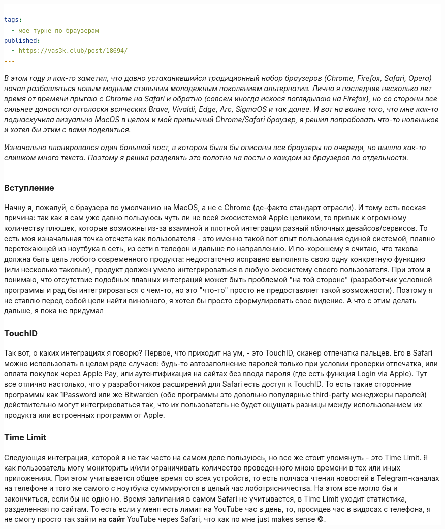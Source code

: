 ```yaml
---
tags:
  - мое-турне-по-браузерам
published:
  - https://vas3k.club/post/18694/
---
```


_В этом году я как-то заметил, что давно устаканившийся традиционный набор браузеров (Chrome, Firefox, Safari, Opera) начал разбавляться новым ~~модным стильным молодежным~~ поколением альтернатив. Лично я последние несколько лет время от времени прыгаю с Chrome на Safari и обратно (совсем иногда искося поглядываю на Firefox), но со стороны все сильнее доносятся отголоски всяческих Brave, Vivaldi, Edge, Arc, SigmaOS и так далее. И вот на волне того, что мне как-то поднаскучила визуально MacOS в целом и мой привычный Chrome/Safari браузер, я решил попробовать что-то новенькое и хотел бы этим с вами поделиться._

_Изначально планировался один большой пост, в котором были бы описаны все браузеры по очереди, но вышло как-то слишком много текста. Поэтому я решил разделить это полотно на посты о каждом из браузеров по отдельности._

---

### Вступление

Начну я, пожалуй, с браузера по умолчанию на MacOS, а не с Chrome (де-факто стандарт отрасли). И тому есть веская причина: так как я сам уже давно пользуюсь чуть ли не всей экосистемой Apple целиком, то привык к огромному количеству плюшек, которые возможны из-за взаимной и плотной интеграции разный яблочных девайсов/сервисов. То есть моя изначальная точка отсчета как пользователя - это именно такой вот опыт пользования единой системой, плавно перетекающей из ноутбука в сеть, из сети в телефон и дальше по направлению. И по-хорошему я считаю, что такова должна быть цель любого современного продукта: недостаточно исправно выполнять свою одну конкретную функцию (или несколько таковых), продукт должен умело интегрироваться в любую экосистему своего пользователя. При этом я понимаю, что отсутствие подобных плавных интеграций может быть проблемой "на той стороне" (разработчик условной программы и рад бы интегрироваться с чем-то, но это "что-то" просто не предоставляет такой возможности). Поэтому я не ставлю перед собой цели найти виновного, я хотел бы просто сформулировать свое видение. А что с этим делать дальше, я пока не придумал

### TouchID

Так вот, о каких интеграциях я говорю? Первое, что приходит на ум, - это TouchID, сканер отпечатка пальцев. Его в Safari можно использовать в целом ряде случаев: будь-то автозаполнение паролей только при условии проверки отпечатка, или оплата покупок через Apple Pay, или аутентификация на сайтах без ввода пароля (где есть функция Login via Apple). Тут все отлично настолько, что у разработчиков расширений для Safari есть доступ к TouchID. То есть такие сторонние программы как 1Password или же Bitwarden (обе программы это довольно популярные third-party менеджеры паролей) действительно могут интегрироваться так, что их пользователь не будет ощущать разницы между использованием их продукта или встроенных программ от Apple.

### Time Limit

Следующая интеграция, которой я не так часто на самом деле пользуюсь, но все же стоит упомянуть - это Time Limit. Я как пользователь могу мониторить и/или ограничивать количество проведенного мною времени в тех или иных приложениях. При этом учитывается общее время со всех устройств, то есть полчаса чтения новостей в Telegram-каналах на телефоне и того же самого с ноутбука суммируются в целый час лоботрясничества. На этом все могло бы и закончиться, если бы не одно но. Время залипания в самом Safari не учитывается, в Time Limit уходит статистика, разделенная по сайтам. То есть если у меня есть лимит на YouTube час в день, то, просидев час в видосах с телефона, я не смогу просто так зайти на **сайт** YouTube через Safari, что как по мне just makes sense ©️.
